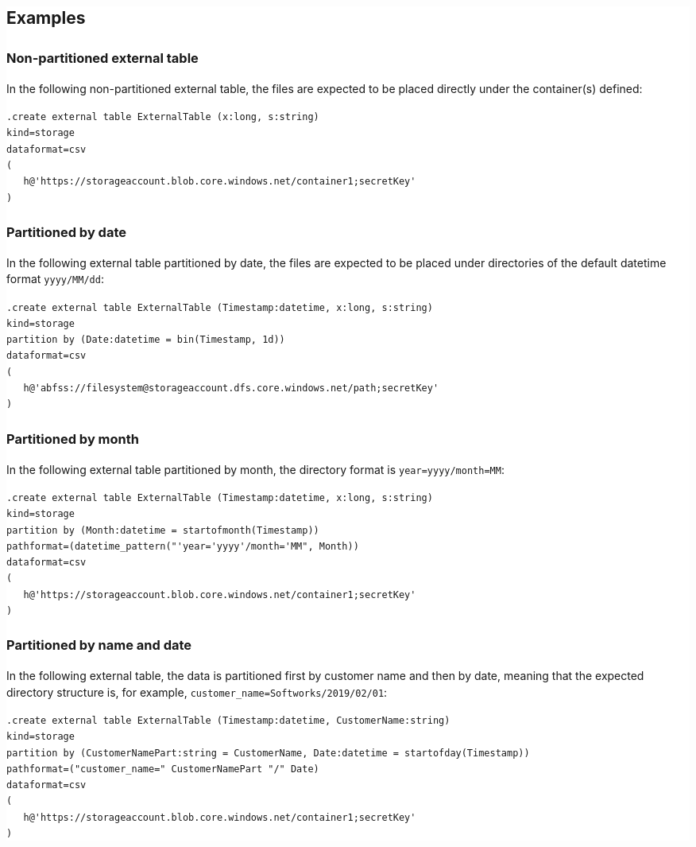 ## Examples

### Non-partitioned external table

In the following non-partitioned external table, the files are expected to be placed directly under the container(s) defined:

```kusto
.create external table ExternalTable (x:long, s:string)  
kind=storage 
dataformat=csv 
( 
   h@'https://storageaccount.blob.core.windows.net/container1;secretKey' 
) 
```

### Partitioned by date

In the following external table partitioned by date, the files are expected to be placed under directories of the default datetime format `yyyy/MM/dd`:

```kusto
.create external table ExternalTable (Timestamp:datetime, x:long, s:string) 
kind=storage
partition by (Date:datetime = bin(Timestamp, 1d)) 
dataformat=csv 
( 
   h@'abfss://filesystem@storageaccount.dfs.core.windows.net/path;secretKey'
)
```

### Partitioned by month

In the following external table partitioned by month, the directory format is `year=yyyy/month=MM`:

```kusto
.create external table ExternalTable (Timestamp:datetime, x:long, s:string) 
kind=storage 
partition by (Month:datetime = startofmonth(Timestamp)) 
pathformat=(datetime_pattern("'year='yyyy'/month='MM", Month)) 
dataformat=csv 
( 
   h@'https://storageaccount.blob.core.windows.net/container1;secretKey' 
) 
```

### Partitioned by name and date

In the following external table, the data is partitioned first by customer name and then by date, meaning that the expected directory structure is, for example, `customer_name=Softworks/2019/02/01`:

```kusto
.create external table ExternalTable (Timestamp:datetime, CustomerName:string) 
kind=storage 
partition by (CustomerNamePart:string = CustomerName, Date:datetime = startofday(Timestamp)) 
pathformat=("customer_name=" CustomerNamePart "/" Date)
dataformat=csv 
(  
   h@'https://storageaccount.blob.core.windows.net/container1;secretKey' 
)
```
